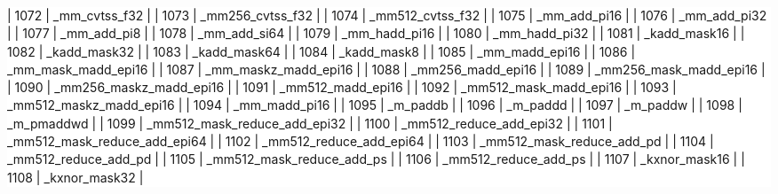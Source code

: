 | 1072   | _mm_cvtss_f32                         |
| 1073   | _mm256_cvtss_f32                      |
| 1074   | _mm512_cvtss_f32                      |
| 1075   | _mm_add_pi16                          |
| 1076   | _mm_add_pi32                          |
| 1077   | _mm_add_pi8                           |
| 1078   | _mm_add_si64                          |
| 1079   | _mm_hadd_pi16                         |
| 1080   | _mm_hadd_pi32                         |
| 1081   | _kadd_mask16                          |
| 1082   | _kadd_mask32                          |
| 1083   | _kadd_mask64                          |
| 1084   | _kadd_mask8                           |
| 1085   | _mm_madd_epi16                        |
| 1086   | _mm_mask_madd_epi16                   |
| 1087   | _mm_maskz_madd_epi16                  |
| 1088   | _mm256_madd_epi16                     |
| 1089   | _mm256_mask_madd_epi16                |
| 1090   | _mm256_maskz_madd_epi16               |
| 1091   | _mm512_madd_epi16                     |
| 1092   | _mm512_mask_madd_epi16                |
| 1093   | _mm512_maskz_madd_epi16               |
| 1094   | _mm_madd_pi16                         |
| 1095   | _m_paddb                              |
| 1096   | _m_paddd                              |
| 1097   | _m_paddw                              |
| 1098   | _m_pmaddwd                            |
| 1099   | _mm512_mask_reduce_add_epi32          |
| 1100   | _mm512_reduce_add_epi32               |
| 1101   | _mm512_mask_reduce_add_epi64          |
| 1102   | _mm512_reduce_add_epi64               |
| 1103   | _mm512_mask_reduce_add_pd             |
| 1104   | _mm512_reduce_add_pd                  |
| 1105   | _mm512_mask_reduce_add_ps             |
| 1106   | _mm512_reduce_add_ps                  |
| 1107   | _kxnor_mask16                         |
| 1108   | _kxnor_mask32                         |